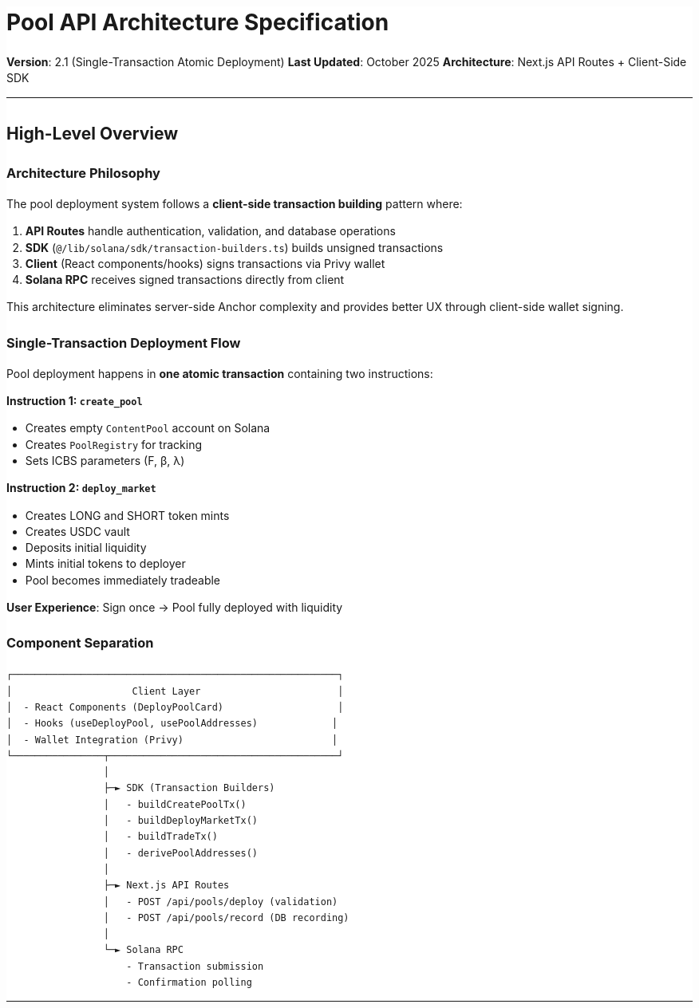 # Pool API Architecture Specification

**Version**: 2.1 (Single-Transaction Atomic Deployment)
**Last Updated**: October 2025
**Architecture**: Next.js API Routes + Client-Side SDK

---

## High-Level Overview

### Architecture Philosophy

The pool deployment system follows a **client-side transaction building** pattern where:

1. **API Routes** handle authentication, validation, and database operations
2. **SDK** (`@/lib/solana/sdk/transaction-builders.ts`) builds unsigned transactions
3. **Client** (React components/hooks) signs transactions via Privy wallet
4. **Solana RPC** receives signed transactions directly from client

This architecture eliminates server-side Anchor complexity and provides better UX through client-side wallet signing.

### Single-Transaction Deployment Flow

Pool deployment happens in **one atomic transaction** containing two instructions:

**Instruction 1: `create_pool`**
- Creates empty `ContentPool` account on Solana
- Creates `PoolRegistry` for tracking
- Sets ICBS parameters (F, β, λ)

**Instruction 2: `deploy_market`**
- Creates LONG and SHORT token mints
- Creates USDC vault
- Deposits initial liquidity
- Mints initial tokens to deployer
- Pool becomes immediately tradeable

**User Experience**: Sign once → Pool fully deployed with liquidity

### Component Separation

```
┌─────────────────────────────────────────────────────────┐
│                     Client Layer                        │
│  - React Components (DeployPoolCard)                    │
│  - Hooks (useDeployPool, usePoolAddresses)             │
│  - Wallet Integration (Privy)                          │
└────────────────┬────────────────────────────────────────┘
                 │
                 ├─► SDK (Transaction Builders)
                 │   - buildCreatePoolTx()
                 │   - buildDeployMarketTx()
                 │   - buildTradeTx()
                 │   - derivePoolAddresses()
                 │
                 ├─► Next.js API Routes
                 │   - POST /api/pools/deploy (validation)
                 │   - POST /api/pools/record (DB recording)
                 │
                 └─► Solana RPC
                     - Transaction submission
                     - Confirmation polling
```

---